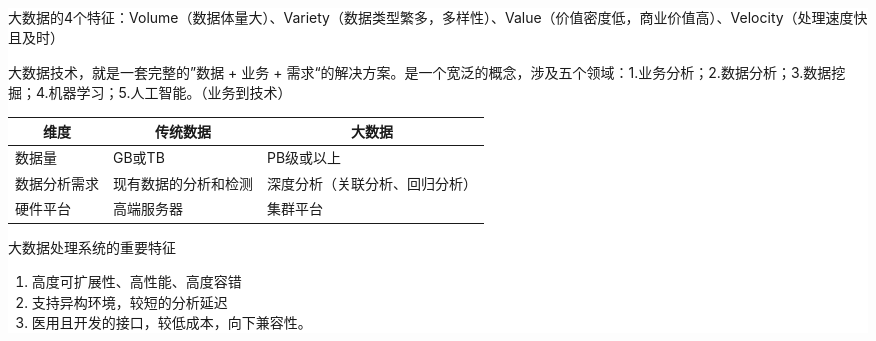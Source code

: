 大数据的4个特征：Volume（数据体量大）、Variety（数据类型繁多，多样性）、Value（价值密度低，商业价值高）、Velocity（处理速度快且及时）

大数据技术，就是一套完整的”数据 + 业务 + 需求“的解决方案。是一个宽泛的概念，涉及五个领域：1.业务分析；2.数据分析；3.数据挖掘；4.机器学习；5.人工智能。（业务到技术）

| 维度         | 传统数据             | 大数据                         |
| ------------ | -------------------- | ------------------------------ |
| 数据量       | GB或TB               | PB级或以上                     |
| 数据分析需求 | 现有数据的分析和检测 | 深度分析（关联分析、回归分析） |
| 硬件平台     | 高端服务器           | 集群平台                       |

大数据处理系统的重要特征

1. 高度可扩展性、高性能、高度容错
2. 支持异构环境，较短的分析延迟
3. 医用且开发的接口，较低成本，向下兼容性。

